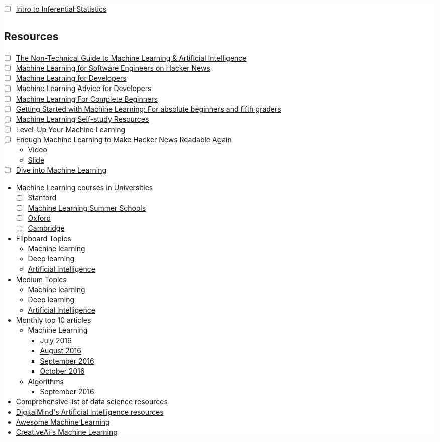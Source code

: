 - [ ] [Intro to Inferential Statistics](https://www.udacity.com/course/intro-to-inferential-statistics--ud201)

## Resources
- [ ] [The Non-Technical Guide to Machine Learning & Artificial Intelligence](https://medium.com/@samdebrule/a-humans-guide-to-machine-learning-e179f43b67a0#.cpzf3a5c0)
- [ ] [Machine Learning for Software Engineers on Hacker News](https://news.ycombinator.com/item?id=12898718)
- [ ] [Machine Learning for Developers](https://xyclade.github.io/MachineLearning/) 
- [ ] [Machine Learning Advice for Developers](https://dev.to/thealexlavin/machine-learning-advice-for-developers)
- [ ] [Machine Learning For Complete Beginners](http://pythonforengineers.com/machine-learning-for-complete-beginners/)
- [ ] [Getting Started with Machine Learning: For absolute beginners and fifth graders](https://medium.com/@suffiyanz/getting-started-with-machine-learning-f15df1c283ea#.yjtiy7ei9)
- [ ] [Machine Learning Self-study Resources](https://ragle.sanukcode.net/articles/machine-learning-self-study-resources/)
- [ ] [Level-Up Your Machine Learning](https://metacademy.org/roadmaps/cjrd/level-up-your-ml)
- [ ] Enough Machine Learning to Make Hacker News Readable Again
    - [Video](https://www.youtube.com/watch?v=O7IezJT9uSI)
    - [Slide](https://speakerdeck.com/pycon2014/enough-machine-learning-to-make-hacker-news-readable-again-by-ned-jackson-lovely)
- [ ] [Dive into Machine Learning](https://github.com/hangtwenty/dive-into-machine-learning)
- Machine Learning courses in Universities
    - [ ] [Stanford](http://ai.stanford.edu/courses/)
    - [ ] [Machine Learning Summer Schools](http://mlss.cc/)
    - [ ] [Oxford](https://www.cs.ox.ac.uk/people/nando.defreitas/machinelearning/)
    - [ ] [Cambridge](http://mlg.eng.cam.ac.uk/)
- Flipboard Topics
    - [Machine learning](https://flipboard.com/topic/machinelearning)
    - [Deep learning](https://flipboard.com/topic/deeplearning)
    - [Artificial Intelligence](https://flipboard.com/topic/artificialintelligence)
- Medium Topics
    - [Machine learning](https://medium.com/tag/machine-learning/latest)
    - [Deep learning](https://medium.com/tag/deep-learning)
    - [Artificial Intelligence](https://medium.com/tag/artificial-intelligence)
- Monthly top 10 articles
    - Machine Learning
        - [July 2016](https://medium.mybridge.co/top-ten-machine-learning-articles-for-the-past-month-9c1202351144#.lyycen64y)
        - [August 2016](https://medium.mybridge.co/machine-learning-top-10-articles-for-the-past-month-2f3cb815ffed#.i9ee7qkjz)
        - [September 2016](https://medium.mybridge.co/machine-learning-top-10-in-september-6838169e9ee7#.4jbjcibft)
        - [October 2016](https://medium.mybridge.co/machine-learning-top-10-articles-for-the-past-month-35c37825a943#.td5im1p5z)
    - Algorithms
        - [September 2016](https://medium.mybridge.co/algorithm-top-10-articles-in-september-8a0e6afb0807#.hgjzuyxdb)
- [Comprehensive list of data science resources](http://www.datasciencecentral.com/group/resources/forum/topics/comprehensive-list-of-data-science-resources)
- [DigitalMind's Artificial Intelligence resources](http://blog.digitalmind.io/post/artificial-intelligence-resources)
- [Awesome Machine Learning](https://github.com/josephmisiti/awesome-machine-learning)
- [CreativeAi's Machine Learning](http://www.creativeai.net/?cat%5B0%5D=machine-learning)
